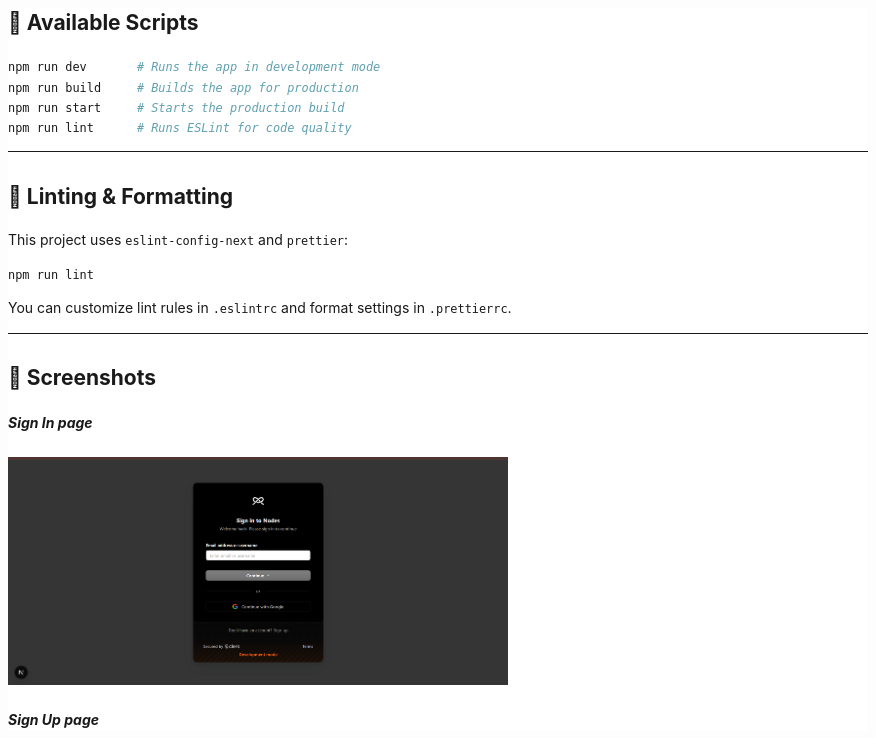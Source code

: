 
## 📜 Available Scripts

```bash
npm run dev       # Runs the app in development mode
npm run build     # Builds the app for production
npm run start     # Starts the production build
npm run lint      # Runs ESLint for code quality
```

---

## 🧪 Linting & Formatting

This project uses `eslint-config-next` and `prettier`:

```bash
npm run lint
```

You can customize lint rules in `.eslintrc` and format settings in `.prettierrc`.

---

## 📸 Screenshots

##### Sign In page
<img src ="./screenshots/sign-in.png" width="500"/>

##### Sign Up page
